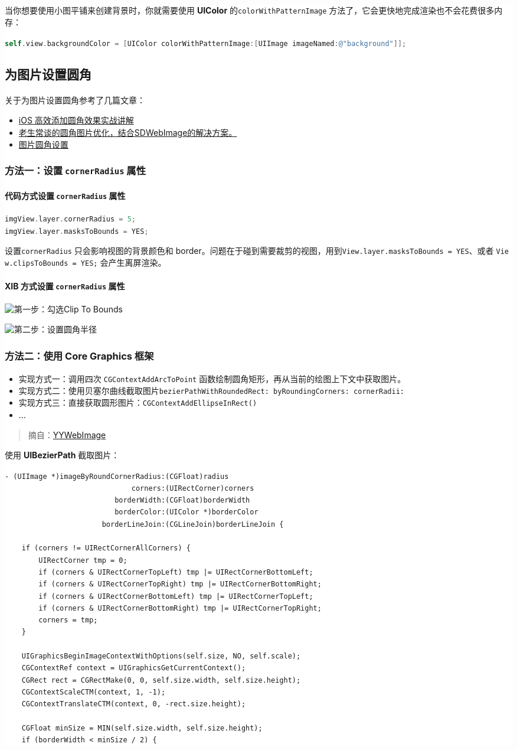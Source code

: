 当你想要使用小图平铺来创建背景时，你就需要使用 **UIColor** 的`colorWithPatternImage` 方法了，它会更快地完成渲染也不会花费很多内存：

```objectivec
self.view.backgroundColor = [UIColor colorWithPatternImage:[UIImage imageNamed:@"background"]];
```

## 为图片设置圆角

关于为图片设置圆角参考了几篇文章：
* [iOS 高效添加圆角效果实战讲解](http://www.jianshu.com/p/f970872fdc22)
* [老生常谈的圆角图片优化，结合SDWebImage的解决方案。](http://www.jianshu.com/p/d6817aa696f5)
* [图片圆角设置](http://www.jianshu.com/p/e7bbba14bdb0)


### 方法一：设置 `cornerRadius` 属性
#### 代码方式设置 `cornerRadius` 属性

```objectivec
imgView.layer.cornerRadius = 5;
imgView.layer.masksToBounds = YES;
```

设置`cornerRadius` 只会影响视图的背景颜色和 border。问题在于碰到需要裁剪的视图，用到`View.layer.masksToBounds = YES`、或者 `View.clipsToBounds = YES;` 会产生离屏渲染。

#### XIB 方式设置 `cornerRadius` 属性
![第一步：勾选Clip To Bounds](http://upload-images.jianshu.io/upload_images/2648731-08740aab30941877.png?imageMogr2/auto-orient/strip%7CimageView2/2/w/310)

![第二步：设置圆角半径](http://upload-images.jianshu.io/upload_images/2648731-9d2048a33b0992eb.png?imageMogr2/auto-orient/strip%7CimageView2/2/w/310)



### 方法二：使用 Core Graphics 框架

* 实现方式一：调用四次 `CGContextAddArcToPoint` 函数绘制圆角矩形，再从当前的绘图上下文中获取图片。
* 实现方式二：使用贝塞尔曲线截取图片`bezierPathWithRoundedRect: byRoundingCorners: cornerRadii:`
* 实现方式三：直接获取圆形图片：`CGContextAddEllipseInRect()`
* ...

> 摘自：[YYWebImage](https://github.com/ibireme/YYWebImage)

使用 **UIBezierPath** 截取图片：
```
- (UIImage *)imageByRoundCornerRadius:(CGFloat)radius
                              corners:(UIRectCorner)corners
                          borderWidth:(CGFloat)borderWidth
                          borderColor:(UIColor *)borderColor
                       borderLineJoin:(CGLineJoin)borderLineJoin {
    
    if (corners != UIRectCornerAllCorners) {
        UIRectCorner tmp = 0;
        if (corners & UIRectCornerTopLeft) tmp |= UIRectCornerBottomLeft;
        if (corners & UIRectCornerTopRight) tmp |= UIRectCornerBottomRight;
        if (corners & UIRectCornerBottomLeft) tmp |= UIRectCornerTopLeft;
        if (corners & UIRectCornerBottomRight) tmp |= UIRectCornerTopRight;
        corners = tmp;
    }
    
    UIGraphicsBeginImageContextWithOptions(self.size, NO, self.scale);
    CGContextRef context = UIGraphicsGetCurrentContext();
    CGRect rect = CGRectMake(0, 0, self.size.width, self.size.height);
    CGContextScaleCTM(context, 1, -1);
    CGContextTranslateCTM(context, 0, -rect.size.height);
    
    CGFloat minSize = MIN(self.size.width, self.size.height);
    if (borderWidth < minSize / 2) {
```